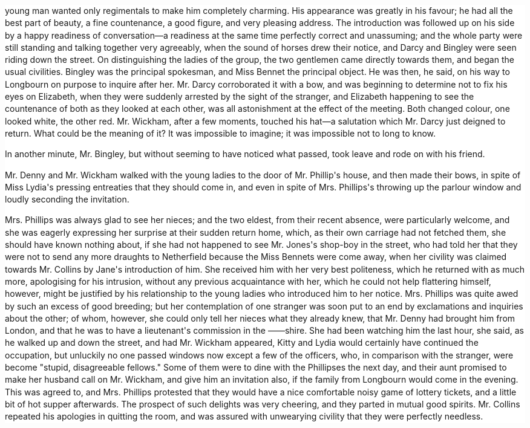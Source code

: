 young man wanted only regimentals to make him completely charming. His
appearance was greatly in his favour; he had all the best part of
beauty, a fine countenance, a good figure, and very pleasing address.
The introduction was followed up on his side by a happy readiness of
conversation—a readiness at the same time perfectly correct and
unassuming; and the whole party were still standing and talking together
very agreeably, when the sound of horses drew their notice, and Darcy
and Bingley were seen riding down the street. On distinguishing the
ladies of the group, the two gentlemen came directly towards them, and
began the usual civilities. Bingley was the principal spokesman, and
Miss Bennet the principal object. He was then, he said, on his way to
Longbourn on purpose to inquire after her. Mr. Darcy corroborated it
with a bow, and was beginning to determine not to fix his eyes on
Elizabeth, when they were suddenly arrested by the sight of the
stranger, and Elizabeth happening to see the countenance of both as they
looked at each other, was all astonishment at the effect of the meeting.
Both changed colour, one looked white, the other red. Mr. Wickham, after
a few moments, touched his hat—a salutation which Mr. Darcy just deigned
to return. What could be the meaning of it? It was impossible to
imagine; it was impossible not to long to know.

In another minute, Mr. Bingley, but without seeming to have noticed what
passed, took leave and rode on with his friend.

Mr. Denny and Mr. Wickham walked with the young ladies to the door of
Mr. Phillip's house, and then made their bows, in spite of Miss Lydia's
pressing entreaties that they should come in, and even in spite of Mrs.
Phillips's throwing up the parlour window and loudly seconding the
invitation.

Mrs. Phillips was always glad to see her nieces; and the two eldest,
from their recent absence, were particularly welcome, and she was
eagerly expressing her surprise at their sudden return home, which, as
their own carriage had not fetched them, she should have known nothing
about, if she had not happened to see Mr. Jones's shop-boy in the
street, who had told her that they were not to send any more draughts to
Netherfield because the Miss Bennets were come away, when her civility
was claimed towards Mr. Collins by Jane's introduction of him. She
received him with her very best politeness, which he returned with as
much more, apologising for his intrusion, without any previous
acquaintance with her, which he could not help flattering himself,
however, might be justified by his relationship to the young ladies who
introduced him to her notice. Mrs. Phillips was quite awed by such an
excess of good breeding; but her contemplation of one stranger was soon
put to an end by exclamations and inquiries about the other; of whom,
however, she could only tell her nieces what they already knew, that Mr.
Denny had brought him from London, and that he was to have a
lieutenant's commission in the ——shire. She had been watching him the
last hour, she said, as he walked up and down the street, and had Mr.
Wickham appeared, Kitty and Lydia would certainly have continued the
occupation, but unluckily no one passed windows now except a few of the
officers, who, in comparison with the stranger, were become "stupid,
disagreeable fellows." Some of them were to dine with the Phillipses the
next day, and their aunt promised to make her husband call on Mr.
Wickham, and give him an invitation also, if the family from Longbourn
would come in the evening. This was agreed to, and Mrs. Phillips
protested that they would have a nice comfortable noisy game of lottery
tickets, and a little bit of hot supper afterwards. The prospect of such
delights was very cheering, and they parted in mutual good spirits. Mr.
Collins repeated his apologies in quitting the room, and was assured
with unwearying civility that they were perfectly needless.
